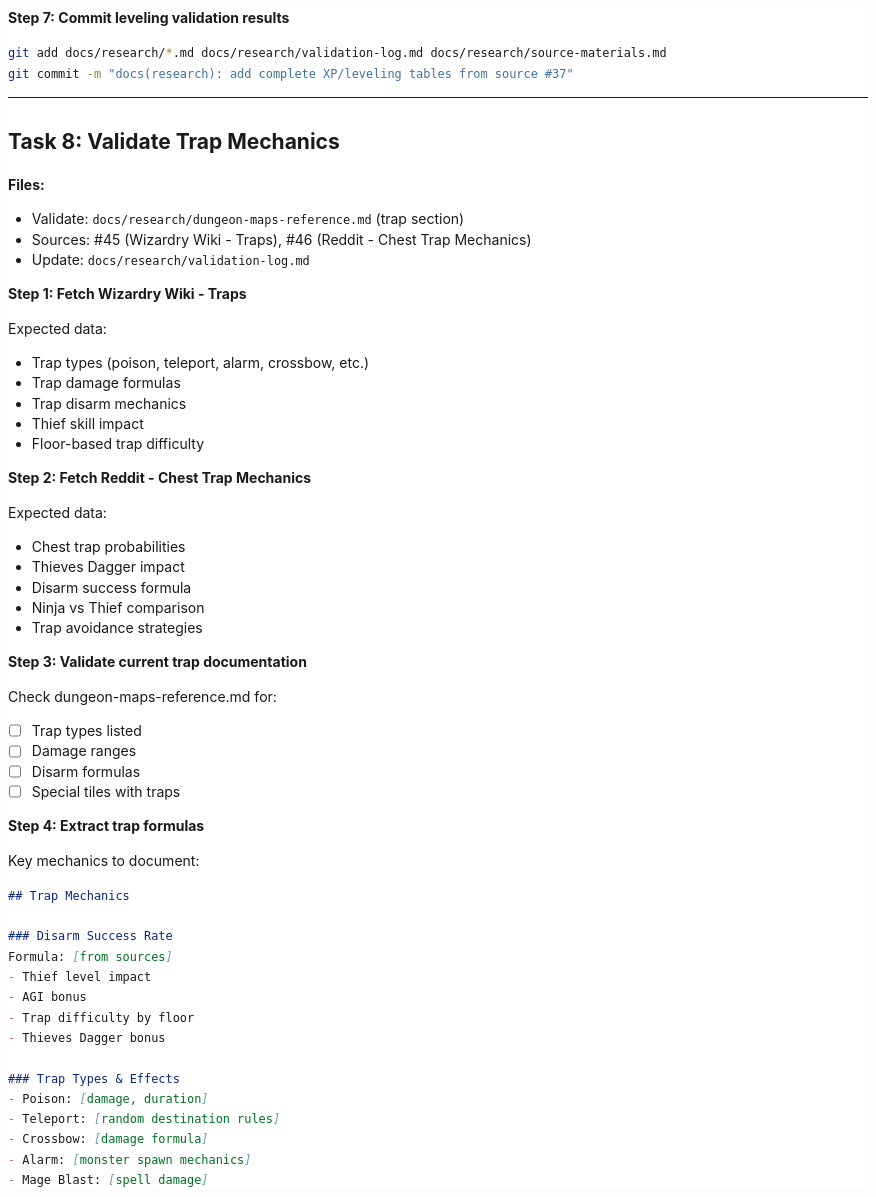 **Step 7: Commit leveling validation results**

```bash
git add docs/research/*.md docs/research/validation-log.md docs/research/source-materials.md
git commit -m "docs(research): add complete XP/leveling tables from source #37"
```

---

## Task 8: Validate Trap Mechanics

**Files:**
- Validate: `docs/research/dungeon-maps-reference.md` (trap section)
- Sources: #45 (Wizardry Wiki - Traps), #46 (Reddit - Chest Trap Mechanics)
- Update: `docs/research/validation-log.md`

**Step 1: Fetch Wizardry Wiki - Traps**

Expected data:
- Trap types (poison, teleport, alarm, crossbow, etc.)
- Trap damage formulas
- Trap disarm mechanics
- Thief skill impact
- Floor-based trap difficulty

**Step 2: Fetch Reddit - Chest Trap Mechanics**

Expected data:
- Chest trap probabilities
- Thieves Dagger impact
- Disarm success formula
- Ninja vs Thief comparison
- Trap avoidance strategies

**Step 3: Validate current trap documentation**

Check dungeon-maps-reference.md for:
- [ ] Trap types listed
- [ ] Damage ranges
- [ ] Disarm formulas
- [ ] Special tiles with traps

**Step 4: Extract trap formulas**

Key mechanics to document:
```markdown
## Trap Mechanics

### Disarm Success Rate
Formula: [from sources]
- Thief level impact
- AGI bonus
- Trap difficulty by floor
- Thieves Dagger bonus

### Trap Types & Effects
- Poison: [damage, duration]
- Teleport: [random destination rules]
- Crossbow: [damage formula]
- Alarm: [monster spawn mechanics]
- Mage Blast: [spell damage]
```
